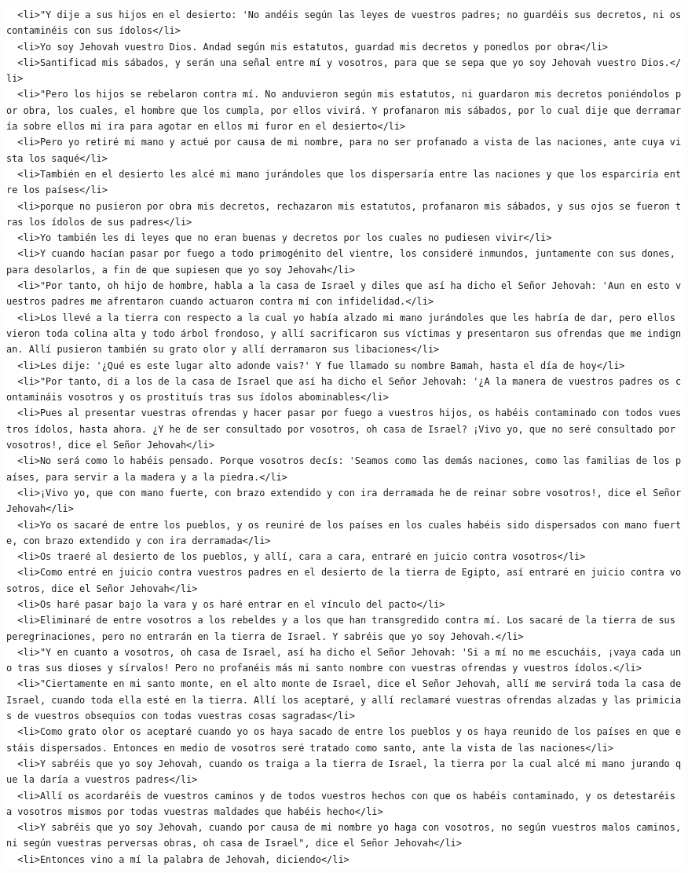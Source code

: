       <li>"Y dije a sus hijos en el desierto: 'No andéis según las leyes de vuestros padres; no guardéis sus decretos, ni os contaminéis con sus ídolos</li>
      <li>Yo soy Jehovah vuestro Dios. Andad según mis estatutos, guardad mis decretos y ponedlos por obra</li>
      <li>Santificad mis sábados, y serán una señal entre mí y vosotros, para que se sepa que yo soy Jehovah vuestro Dios.</li>
      <li>"Pero los hijos se rebelaron contra mí. No anduvieron según mis estatutos, ni guardaron mis decretos poniéndolos por obra, los cuales, el hombre que los cumpla, por ellos vivirá. Y profanaron mis sábados, por lo cual dije que derramaría sobre ellos mi ira para agotar en ellos mi furor en el desierto</li>
      <li>Pero yo retiré mi mano y actué por causa de mi nombre, para no ser profanado a vista de las naciones, ante cuya vista los saqué</li>
      <li>También en el desierto les alcé mi mano jurándoles que los dispersaría entre las naciones y que los esparciría entre los países</li>
      <li>porque no pusieron por obra mis decretos, rechazaron mis estatutos, profanaron mis sábados, y sus ojos se fueron tras los ídolos de sus padres</li>
      <li>Yo también les di leyes que no eran buenas y decretos por los cuales no pudiesen vivir</li>
      <li>Y cuando hacían pasar por fuego a todo primogénito del vientre, los consideré inmundos, juntamente con sus dones, para desolarlos, a fin de que supiesen que yo soy Jehovah</li>
      <li>"Por tanto, oh hijo de hombre, habla a la casa de Israel y diles que así ha dicho el Señor Jehovah: 'Aun en esto vuestros padres me afrentaron cuando actuaron contra mí con infidelidad.</li>
      <li>Los llevé a la tierra con respecto a la cual yo había alzado mi mano jurándoles que les habría de dar, pero ellos vieron toda colina alta y todo árbol frondoso, y allí sacrificaron sus víctimas y presentaron sus ofrendas que me indignan. Allí pusieron también su grato olor y allí derramaron sus libaciones</li>
      <li>Les dije: '¿Qué es este lugar alto adonde vais?' Y fue llamado su nombre Bamah, hasta el día de hoy</li>
      <li>"Por tanto, di a los de la casa de Israel que así ha dicho el Señor Jehovah: '¿A la manera de vuestros padres os contamináis vosotros y os prostituís tras sus ídolos abominables</li>
      <li>Pues al presentar vuestras ofrendas y hacer pasar por fuego a vuestros hijos, os habéis contaminado con todos vuestros ídolos, hasta ahora. ¿Y he de ser consultado por vosotros, oh casa de Israel? ¡Vivo yo, que no seré consultado por vosotros!, dice el Señor Jehovah</li>
      <li>No será como lo habéis pensado. Porque vosotros decís: 'Seamos como las demás naciones, como las familias de los países, para servir a la madera y a la piedra.</li>
      <li>¡Vivo yo, que con mano fuerte, con brazo extendido y con ira derramada he de reinar sobre vosotros!, dice el Señor Jehovah</li>
      <li>Yo os sacaré de entre los pueblos, y os reuniré de los países en los cuales habéis sido dispersados con mano fuerte, con brazo extendido y con ira derramada</li>
      <li>Os traeré al desierto de los pueblos, y allí, cara a cara, entraré en juicio contra vosotros</li>
      <li>Como entré en juicio contra vuestros padres en el desierto de la tierra de Egipto, así entraré en juicio contra vosotros, dice el Señor Jehovah</li>
      <li>Os haré pasar bajo la vara y os haré entrar en el vínculo del pacto</li>
      <li>Eliminaré de entre vosotros a los rebeldes y a los que han transgredido contra mí. Los sacaré de la tierra de sus peregrinaciones, pero no entrarán en la tierra de Israel. Y sabréis que yo soy Jehovah.</li>
      <li>"Y en cuanto a vosotros, oh casa de Israel, así ha dicho el Señor Jehovah: 'Si a mí no me escucháis, ¡vaya cada uno tras sus dioses y sírvalos! Pero no profanéis más mi santo nombre con vuestras ofrendas y vuestros ídolos.</li>
      <li>"Ciertamente en mi santo monte, en el alto monte de Israel, dice el Señor Jehovah, allí me servirá toda la casa de Israel, cuando toda ella esté en la tierra. Allí los aceptaré, y allí reclamaré vuestras ofrendas alzadas y las primicias de vuestros obsequios con todas vuestras cosas sagradas</li>
      <li>Como grato olor os aceptaré cuando yo os haya sacado de entre los pueblos y os haya reunido de los países en que estáis dispersados. Entonces en medio de vosotros seré tratado como santo, ante la vista de las naciones</li>
      <li>Y sabréis que yo soy Jehovah, cuando os traiga a la tierra de Israel, la tierra por la cual alcé mi mano jurando que la daría a vuestros padres</li>
      <li>Allí os acordaréis de vuestros caminos y de todos vuestros hechos con que os habéis contaminado, y os detestaréis a vosotros mismos por todas vuestras maldades que habéis hecho</li>
      <li>Y sabréis que yo soy Jehovah, cuando por causa de mi nombre yo haga con vosotros, no según vuestros malos caminos, ni según vuestras perversas obras, oh casa de Israel", dice el Señor Jehovah</li>
      <li>Entonces vino a mí la palabra de Jehovah, diciendo</li>
